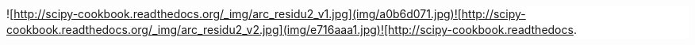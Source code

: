 ![http://scipy-cookbook.readthedocs.org/_img/arc_residu2_v1.jpg](img/a0b6d071.jpg)![http://scipy-cookbook.readthedocs.org/_img/arc_residu2_v2.jpg](img/e716aaa1.jpg)![http://scipy-cookbook.readthedocs.